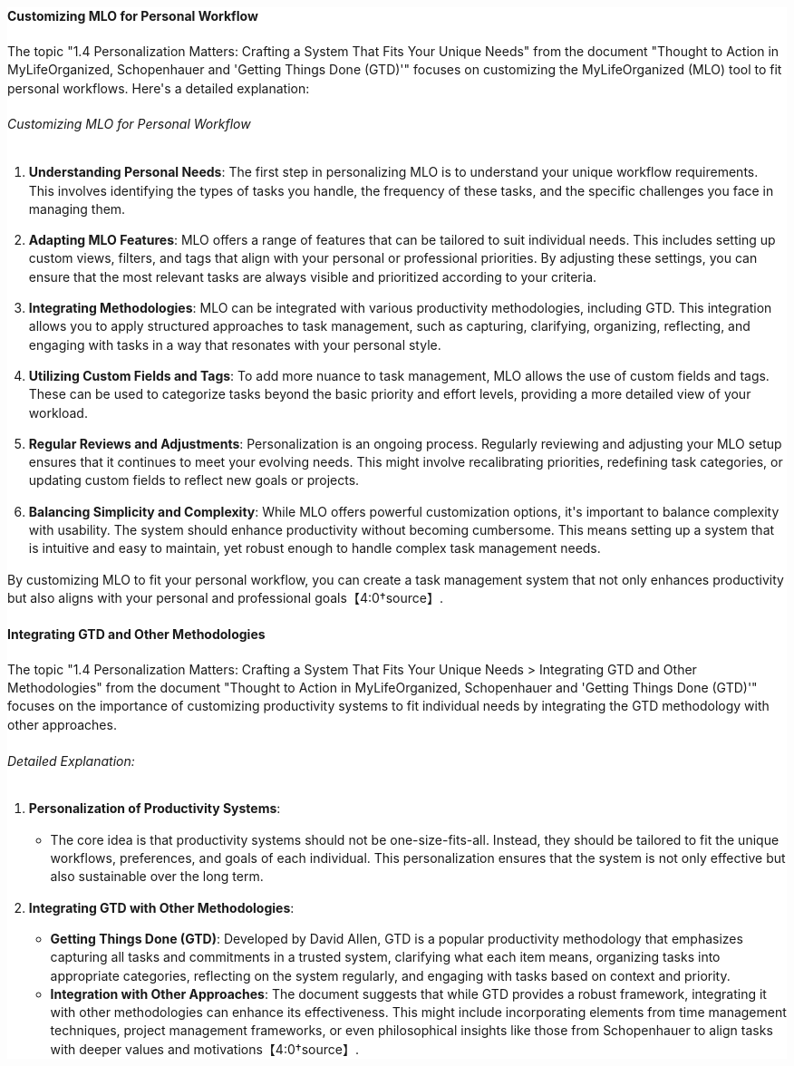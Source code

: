 
#### Customizing MLO for Personal Workflow

The topic "1.4 Personalization Matters: Crafting a System That Fits Your Unique Needs" from the document "Thought to Action in MyLifeOrganized, Schopenhauer and 'Getting Things Done (GTD)'" focuses on customizing the MyLifeOrganized (MLO) tool to fit personal workflows. Here's a detailed explanation:

###### Customizing MLO for Personal Workflow

1. **Understanding Personal Needs**: The first step in personalizing MLO is to understand your unique workflow requirements. This involves identifying the types of tasks you handle, the frequency of these tasks, and the specific challenges you face in managing them.

2. **Adapting MLO Features**: MLO offers a range of features that can be tailored to suit individual needs. This includes setting up custom views, filters, and tags that align with your personal or professional priorities. By adjusting these settings, you can ensure that the most relevant tasks are always visible and prioritized according to your criteria.

3. **Integrating Methodologies**: MLO can be integrated with various productivity methodologies, including GTD. This integration allows you to apply structured approaches to task management, such as capturing, clarifying, organizing, reflecting, and engaging with tasks in a way that resonates with your personal style.

4. **Utilizing Custom Fields and Tags**: To add more nuance to task management, MLO allows the use of custom fields and tags. These can be used to categorize tasks beyond the basic priority and effort levels, providing a more detailed view of your workload.

5. **Regular Reviews and Adjustments**: Personalization is an ongoing process. Regularly reviewing and adjusting your MLO setup ensures that it continues to meet your evolving needs. This might involve recalibrating priorities, redefining task categories, or updating custom fields to reflect new goals or projects.

6. **Balancing Simplicity and Complexity**: While MLO offers powerful customization options, it's important to balance complexity with usability. The system should enhance productivity without becoming cumbersome. This means setting up a system that is intuitive and easy to maintain, yet robust enough to handle complex task management needs.

By customizing MLO to fit your personal workflow, you can create a task management system that not only enhances productivity but also aligns with your personal and professional goals【4:0†source】.


#### Integrating GTD and Other Methodologies

The topic "1.4 Personalization Matters: Crafting a System That Fits Your Unique Needs > Integrating GTD and Other Methodologies" from the document "Thought to Action in MyLifeOrganized, Schopenhauer and 'Getting Things Done (GTD)'" focuses on the importance of customizing productivity systems to fit individual needs by integrating the GTD methodology with other approaches.

###### Detailed Explanation:

1. **Personalization of Productivity Systems**:
   - The core idea is that productivity systems should not be one-size-fits-all. Instead, they should be tailored to fit the unique workflows, preferences, and goals of each individual. This personalization ensures that the system is not only effective but also sustainable over the long term.

2. **Integrating GTD with Other Methodologies**:
   - **Getting Things Done (GTD)**: Developed by David Allen, GTD is a popular productivity methodology that emphasizes capturing all tasks and commitments in a trusted system, clarifying what each item means, organizing tasks into appropriate categories, reflecting on the system regularly, and engaging with tasks based on context and priority.
   - **Integration with Other Approaches**: The document suggests that while GTD provides a robust framework, integrating it with other methodologies can enhance its effectiveness. This might include incorporating elements from time management techniques, project management frameworks, or even philosophical insights like those from Schopenhauer to align tasks with deeper values and motivations【4:0†source】.
